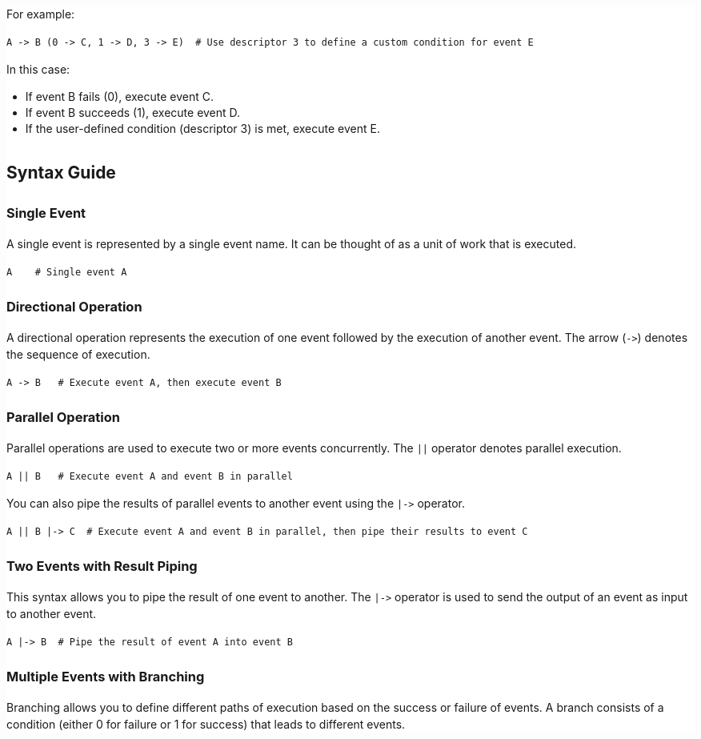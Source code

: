 For example:

```pty
A -> B (0 -> C, 1 -> D, 3 -> E)  # Use descriptor 3 to define a custom condition for event E
```
In this case:

- If event B fails (0), execute event C.
- If event B succeeds (1), execute event D.
- If the user-defined condition (descriptor 3) is met, execute event E.

## Syntax Guide

### Single Event
A single event is represented by a single event name. It can be thought of as a unit of work that is executed.
```pty
A    # Single event A
```

### Directional Operation
A directional operation represents the execution of one event followed by the execution of another event. 
The arrow (`->`) denotes the sequence of execution.
```pty
A -> B   # Execute event A, then execute event B
```

### Parallel Operation
Parallel operations are used to execute two or more events concurrently. The `||` operator denotes parallel execution.
```pty
A || B   # Execute event A and event B in parallel
```
You can also pipe the results of parallel events to another event using the `|->` operator.
```pty
A || B |-> C  # Execute event A and event B in parallel, then pipe their results to event C
```

### Two Events with Result Piping
This syntax allows you to pipe the result of one event to another. The `|->` operator is used to send the 
output of an event as input to another event.

```pty
A |-> B  # Pipe the result of event A into event B
```

### Multiple Events with Branching
Branching allows you to define different paths of execution based on the success or failure of events. 
A branch consists of a condition (either 0 for failure or 1 for success) that leads to different events.
